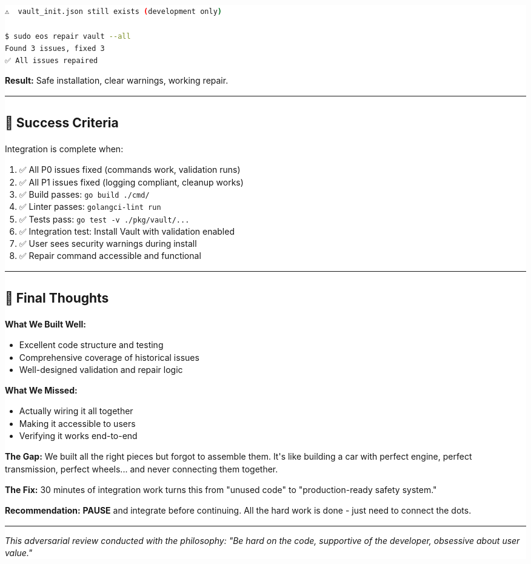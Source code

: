 ```bash
⚠️  vault_init.json still exists (development only)

$ sudo eos repair vault --all
Found 3 issues, fixed 3
✅ All issues repaired
```

**Result:** Safe installation, clear warnings, working repair.

---

## 🎯 Success Criteria

Integration is complete when:

1. ✅ All P0 issues fixed (commands work, validation runs)
2. ✅ All P1 issues fixed (logging compliant, cleanup works)
3. ✅ Build passes: `go build ./cmd/`
4. ✅ Linter passes: `golangci-lint run`
5. ✅ Tests pass: `go test -v ./pkg/vault/...`
6. ✅ Integration test: Install Vault with validation enabled
7. ✅ User sees security warnings during install
8. ✅ Repair command accessible and functional

---

## 💭 Final Thoughts

**What We Built Well:**
- Excellent code structure and testing
- Comprehensive coverage of historical issues
- Well-designed validation and repair logic

**What We Missed:**
- Actually wiring it all together
- Making it accessible to users
- Verifying it works end-to-end

**The Gap:**
We built all the right pieces but forgot to assemble them. It's like building a car with perfect engine, perfect transmission, perfect wheels... and never connecting them together.

**The Fix:**
30 minutes of integration work turns this from "unused code" to "production-ready safety system."

**Recommendation:**
**PAUSE** and integrate before continuing. All the hard work is done - just need to connect the dots.

---

*This adversarial review conducted with the philosophy: "Be hard on the code, supportive of the developer, obsessive about user value."*
